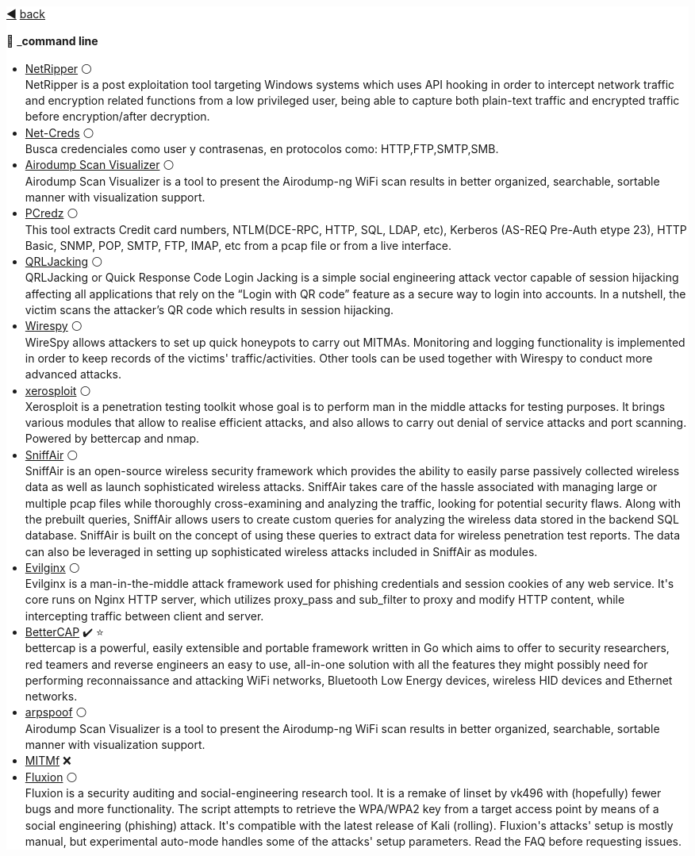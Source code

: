 [:arrow_backward:](#nav) [back](#nav)  

:floppy_disk: _**command line**

* [NetRipper](https://github.com/NytroRST/NetRipper) :white_circle:  
    NetRipper is a post exploitation tool targeting Windows systems which uses API hooking in order to intercept network traffic and encryption related functions from a low privileged user, being able to capture both plain-text traffic and encrypted traffic before encryption/after decryption.
* [Net-Creds](https://github.com/DanMcInerney/net-creds) :white_circle:  
    Busca credenciales como user y contrasenas, en protocolos como: HTTP,FTP,SMTP,SMB.
* [Airodump Scan Visualizer](https://github.com/pentesteracademy/airodump-scan-visualizer) :white_circle:  
    Airodump Scan Visualizer is a tool to present the Airodump-ng WiFi scan results in better organized, searchable, sortable manner with visualization support.
* [PCredz](https://github.com/lgandx/PCredz) :white_circle:  
    This tool extracts Credit card numbers, NTLM(DCE-RPC, HTTP, SQL, LDAP, etc), Kerberos (AS-REQ Pre-Auth etype 23), HTTP Basic, SNMP, POP, SMTP, FTP, IMAP, etc from a pcap file or from a live interface.
* [QRLJacking](https://github.com/OWASP/QRLJacking) :white_circle:  
    QRLJacking or Quick Response Code Login Jacking is a simple social engineering attack vector capable of session hijacking affecting all applications that rely on the “Login with QR code” feature as a secure way to login into accounts. In a nutshell, the victim scans the attacker’s QR code which results in session hijacking.
* [Wirespy](https://github.com/AresS31/wirespy) :white_circle:  
    WireSpy allows attackers to set up quick honeypots to carry out MITMAs. Monitoring and logging functionality is implemented in order to keep records of the victims' traffic/activities. Other tools can be used together with Wirespy to conduct more advanced attacks.
* [xerosploit](https://github.com/LionSec/xerosploit) :white_circle:  
    Xerosploit is a penetration testing toolkit whose goal is to perform man in the middle attacks for testing purposes. It brings various modules that allow to realise efficient attacks, and also allows to carry out denial of service attacks and port scanning. Powered by bettercap and nmap.
* [SniffAir](https://github.com/Tylous/SniffAir) :white_circle:  
    SniffAir is an open-source wireless security framework which provides the ability to easily parse passively collected wireless data as well as launch sophisticated wireless attacks. SniffAir takes care of the hassle associated with managing large or multiple pcap files while thoroughly cross-examining and analyzing the traffic, looking for potential security flaws. Along with the prebuilt queries, SniffAir allows users to create custom queries for analyzing the wireless data stored in the backend SQL database. SniffAir is built on the concept of using these queries to extract data for wireless penetration test reports. The data can also be leveraged in setting up sophisticated wireless attacks included in SniffAir as modules.
* [Evilginx](https://github.com/kgretzky/evilginx) :white_circle:  
    Evilginx is a man-in-the-middle attack framework used for phishing credentials and session cookies of any web service. It's core runs on Nginx HTTP server, which utilizes proxy_pass and sub_filter to proxy and modify HTTP content, while intercepting traffic between client and server.
* [BetterCAP](https://github.com/bettercap/bettercap) :heavy_check_mark: :star:  
    bettercap is a powerful, easily extensible and portable framework written in Go which aims to offer to security researchers, red teamers and reverse engineers an easy to use, all-in-one solution with all the features they might possibly need for performing reconnaissance and attacking WiFi networks, Bluetooth Low Energy devices, wireless HID devices and Ethernet networks. 
* [arpspoof](https://github.com/pentesteracademy/airodump-scan-visualizer) :white_circle:  
    Airodump Scan Visualizer is a tool to present the Airodump-ng WiFi scan results in better organized, searchable, sortable manner with visualization support.
* [MITMf](https://github.com/byt3bl33d3r/MITMf) :x:
* [Fluxion](https://github.com/FluxionNetwork/fluxion) :white_circle:  
      Fluxion is a security auditing and social-engineering research tool. It is a remake of linset by vk496 with (hopefully) fewer bugs and more functionality. The script attempts to retrieve the WPA/WPA2 key from a target access point by means of a social engineering (phishing) attack. It's compatible with the latest release of Kali (rolling). Fluxion's attacks' setup is mostly manual, but experimental auto-mode handles some of the attacks' setup parameters. Read the FAQ before requesting issues.
